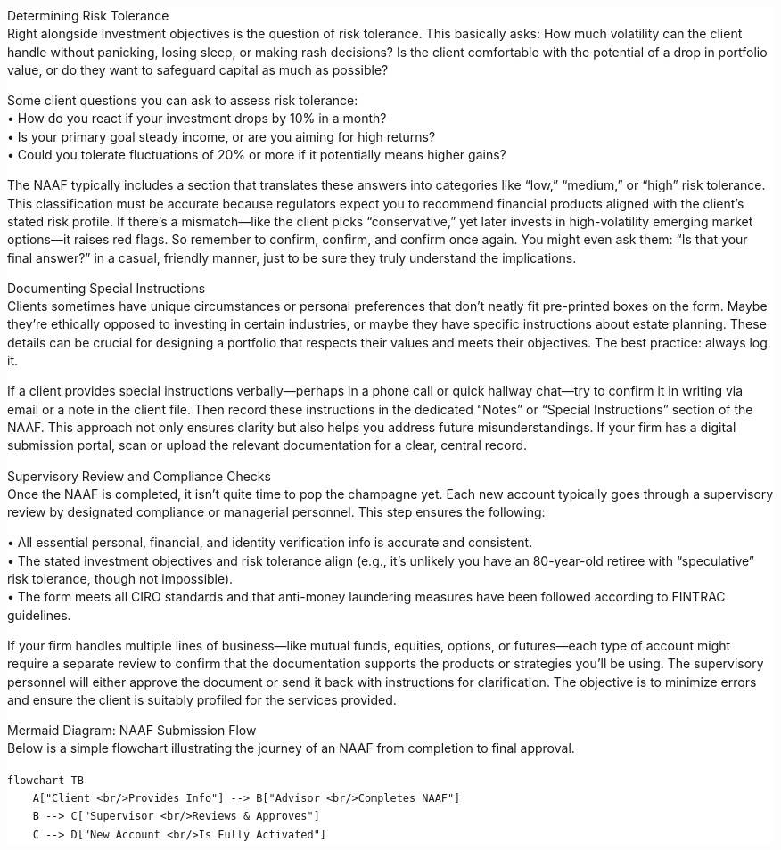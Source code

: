Determining Risk Tolerance  
Right alongside investment objectives is the question of risk tolerance. This basically asks: How much volatility can the client handle without panicking, losing sleep, or making rash decisions? Is the client comfortable with the potential of a drop in portfolio value, or do they want to safeguard capital as much as possible?

Some client questions you can ask to assess risk tolerance:  
• How do you react if your investment drops by 10% in a month?  
• Is your primary goal steady income, or are you aiming for high returns?  
• Could you tolerate fluctuations of 20% or more if it potentially means higher gains?

The NAAF typically includes a section that translates these answers into categories like “low,” “medium,” or “high” risk tolerance. This classification must be accurate because regulators expect you to recommend financial products aligned with the client’s stated risk profile. If there’s a mismatch—like the client picks “conservative,” yet later invests in high-volatility emerging market options—it raises red flags. So remember to confirm, confirm, and confirm once again. You might even ask them: “Is that your final answer?” in a casual, friendly manner, just to be sure they truly understand the implications.

Documenting Special Instructions  
Clients sometimes have unique circumstances or personal preferences that don’t neatly fit pre-printed boxes on the form. Maybe they’re ethically opposed to investing in certain industries, or maybe they have specific instructions about estate planning. These details can be crucial for designing a portfolio that respects their values and meets their objectives. The best practice: always log it.

If a client provides special instructions verbally—perhaps in a phone call or quick hallway chat—try to confirm it in writing via email or a note in the client file. Then record these instructions in the dedicated “Notes” or “Special Instructions” section of the NAAF. This approach not only ensures clarity but also helps you address future misunderstandings. If your firm has a digital submission portal, scan or upload the relevant documentation for a clear, central record.

Supervisory Review and Compliance Checks  
Once the NAAF is completed, it isn’t quite time to pop the champagne yet. Each new account typically goes through a supervisory review by designated compliance or managerial personnel. This step ensures the following:

• All essential personal, financial, and identity verification info is accurate and consistent.  
• The stated investment objectives and risk tolerance align (e.g., it’s unlikely you have an 80-year-old retiree with “speculative” risk tolerance, though not impossible).  
• The form meets all CIRO standards and that anti-money laundering measures have been followed according to FINTRAC guidelines.

If your firm handles multiple lines of business—like mutual funds, equities, options, or futures—each type of account might require a separate review to confirm that the documentation supports the products or strategies you’ll be using. The supervisory personnel will either approve the document or send it back with instructions for clarification. The objective is to minimize errors and ensure the client is suitably profiled for the services provided.

Mermaid Diagram: NAAF Submission Flow  
Below is a simple flowchart illustrating the journey of an NAAF from completion to final approval.

```mermaid
flowchart TB
    A["Client <br/>Provides Info"] --> B["Advisor <br/>Completes NAAF"]
    B --> C["Supervisor <br/>Reviews & Approves"]
    C --> D["New Account <br/>Is Fully Activated"]
```
